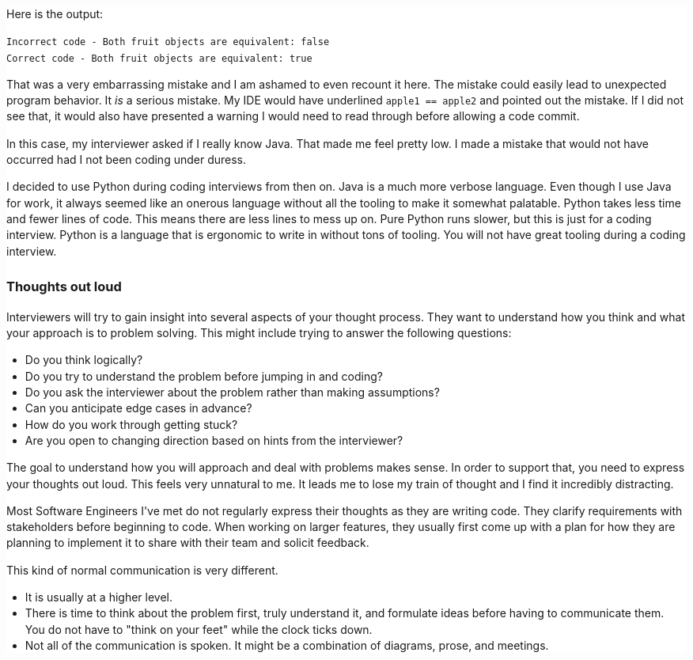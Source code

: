```java
```

Here is the output:
```
Incorrect code - Both fruit objects are equivalent: false
Correct code - Both fruit objects are equivalent: true
```

That was a very embarrassing mistake and I am ashamed to even recount it here.
The mistake could easily lead to unexpected program behavior. It *is* a serious
mistake. My IDE would have underlined `apple1 == apple2` and pointed out the mistake.
If I did not see that, it would also have presented a warning I would need to read through
before allowing a code commit.

In this case, my interviewer asked if I really know Java. That made me feel pretty
low. I made a mistake that would not have occurred had I not been coding under
duress.

I decided to use Python during coding interviews from then on. Java is a much
more verbose language. Even though I use Java for work, it always seemed like an
onerous language without all the tooling to make it somewhat palatable. Python takes
less time and fewer lines of code. This means there are less lines to mess up on.
Pure Python runs slower, but this is just for a coding interview. Python is
a language that is ergonomic to write in without tons of tooling. You will
not have great tooling during a coding interview.

### Thoughts out loud

Interviewers will try to gain insight into several aspects of your thought process.
They want to understand how you think and what your approach is to problem solving.
This might include trying to answer the following questions:

* Do you think logically?
* Do you try to understand the problem before jumping in and coding?
* Do you ask the interviewer about the problem rather than making assumptions?
* Can you anticipate edge cases in advance?
* How do you work through getting stuck?
* Are you open to changing direction based on hints from the interviewer?

The goal to understand how you will approach and deal with problems makes sense.
In order to support that, you need to express your thoughts out loud. This
feels very unnatural to me. It leads me to lose my train of thought and I
find it incredibly distracting.

Most Software Engineers I've met do not regularly express their thoughts as
they are writing code. They clarify requirements with stakeholders
before beginning to code. When working on larger features, they usually first
come up with a plan for how they are planning to implement it to share with their
team and solicit feedback.

This kind of normal communication is very different.

* It is usually at a higher level.
* There is time to think about the problem first, truly understand it, and formulate ideas before
having to communicate them. You do not have to "think on your feet" while the clock ticks down.
* Not all of the communication is spoken. It might be a combination of diagrams, prose,
and meetings.
